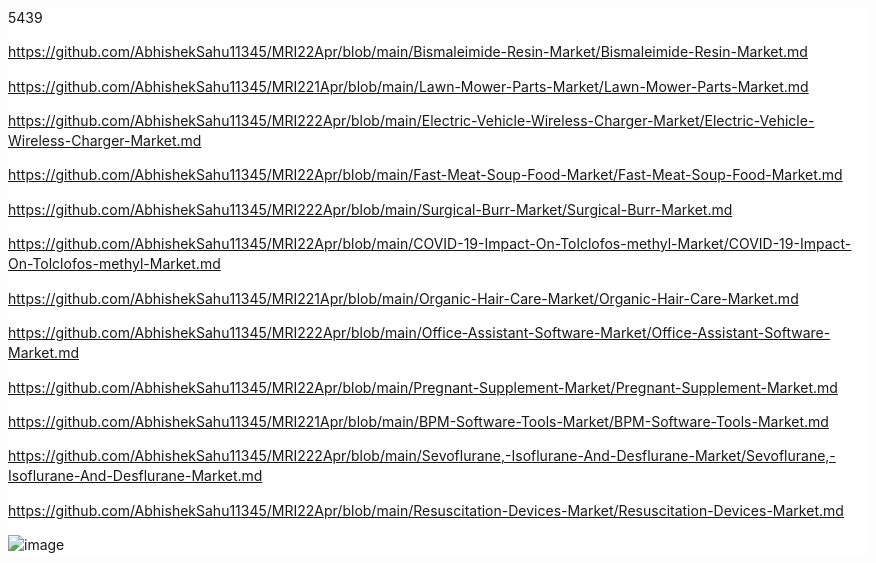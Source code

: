 5439</p><p><a href="https://github.com/AbhishekSahu11345/MRI22Apr/blob/main/Bismaleimide-Resin-Market/Bismaleimide-Resin-Market.md">https://github.com/AbhishekSahu11345/MRI22Apr/blob/main/Bismaleimide-Resin-Market/Bismaleimide-Resin-Market.md</a></p><p><a href="https://github.com/AbhishekSahu11345/MRI221Apr/blob/main/Lawn-Mower-Parts-Market/Lawn-Mower-Parts-Market.md">https://github.com/AbhishekSahu11345/MRI221Apr/blob/main/Lawn-Mower-Parts-Market/Lawn-Mower-Parts-Market.md</a></p><p><a href="https://github.com/AbhishekSahu11345/MRI222Apr/blob/main/Electric-Vehicle-Wireless-Charger-Market/Electric-Vehicle-Wireless-Charger-Market.md">https://github.com/AbhishekSahu11345/MRI222Apr/blob/main/Electric-Vehicle-Wireless-Charger-Market/Electric-Vehicle-Wireless-Charger-Market.md</a></p><p><a href="https://github.com/AbhishekSahu11345/MRI22Apr/blob/main/Fast-Meat-Soup-Food-Market/Fast-Meat-Soup-Food-Market.md">https://github.com/AbhishekSahu11345/MRI22Apr/blob/main/Fast-Meat-Soup-Food-Market/Fast-Meat-Soup-Food-Market.md</a></p><p><a href="https://github.com/AbhishekSahu11345/MRI222Apr/blob/main/Surgical-Burr-Market/Surgical-Burr-Market.md">https://github.com/AbhishekSahu11345/MRI222Apr/blob/main/Surgical-Burr-Market/Surgical-Burr-Market.md</a></p><p><a href="https://github.com/AbhishekSahu11345/MRI22Apr/blob/main/COVID-19-Impact-On-Tolclofos-methyl-Market/COVID-19-Impact-On-Tolclofos-methyl-Market.md">https://github.com/AbhishekSahu11345/MRI22Apr/blob/main/COVID-19-Impact-On-Tolclofos-methyl-Market/COVID-19-Impact-On-Tolclofos-methyl-Market.md</a></p><p><a href="https://github.com/AbhishekSahu11345/MRI221Apr/blob/main/Organic-Hair-Care-Market/Organic-Hair-Care-Market.md">https://github.com/AbhishekSahu11345/MRI221Apr/blob/main/Organic-Hair-Care-Market/Organic-Hair-Care-Market.md</a></p><p><a href="https://github.com/AbhishekSahu11345/MRI222Apr/blob/main/Office-Assistant-Software-Market/Office-Assistant-Software-Market.md">https://github.com/AbhishekSahu11345/MRI222Apr/blob/main/Office-Assistant-Software-Market/Office-Assistant-Software-Market.md</a></p><p><a href="https://github.com/AbhishekSahu11345/MRI22Apr/blob/main/Pregnant-Supplement-Market/Pregnant-Supplement-Market.md">https://github.com/AbhishekSahu11345/MRI22Apr/blob/main/Pregnant-Supplement-Market/Pregnant-Supplement-Market.md</a></p><p><a href="https://github.com/AbhishekSahu11345/MRI221Apr/blob/main/BPM-Software-Tools-Market/BPM-Software-Tools-Market.md">https://github.com/AbhishekSahu11345/MRI221Apr/blob/main/BPM-Software-Tools-Market/BPM-Software-Tools-Market.md</a></p><p><a href="https://github.com/AbhishekSahu11345/MRI222Apr/blob/main/Sevoflurane,-Isoflurane-And-Desflurane-Market/Sevoflurane,-Isoflurane-And-Desflurane-Market.md">https://github.com/AbhishekSahu11345/MRI222Apr/blob/main/Sevoflurane,-Isoflurane-And-Desflurane-Market/Sevoflurane,-Isoflurane-And-Desflurane-Market.md</a></p><p><a href="https://github.com/AbhishekSahu11345/MRI22Apr/blob/main/Resuscitation-Devices-Market/Resuscitation-Devices-Market.md">https://github.com/AbhishekSahu11345/MRI22Apr/blob/main/Resuscitation-Devices-Market/Resuscitation-Devices-Market.md</a></p>
![image](https://github.com/user-attachments/assets/3cb1be1c-d591-4de8-a41b-9c1440465807)
